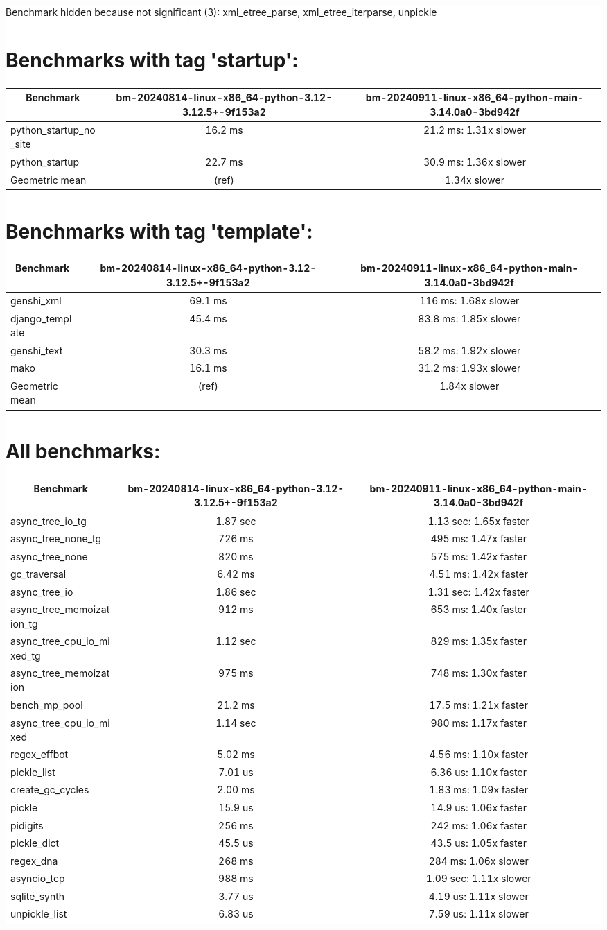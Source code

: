 Benchmark hidden because not significant (3): xml_etree_parse, xml_etree_iterparse, unpickle

Benchmarks with tag 'startup':
==============================

| Benchmark              | bm-20240814-linux-x86_64-python-3.12-3.12.5+-9f153a2 | bm-20240911-linux-x86_64-python-main-3.14.0a0-3bd942f |
|------------------------|:----------------------------------------------------:|:-----------------------------------------------------:|
| python_startup_no_site | 16.2 ms                                              | 21.2 ms: 1.31x slower                                 |
| python_startup         | 22.7 ms                                              | 30.9 ms: 1.36x slower                                 |
| Geometric mean         | (ref)                                                | 1.34x slower                                          |

Benchmarks with tag 'template':
===============================

| Benchmark       | bm-20240814-linux-x86_64-python-3.12-3.12.5+-9f153a2 | bm-20240911-linux-x86_64-python-main-3.14.0a0-3bd942f |
|-----------------|:----------------------------------------------------:|:-----------------------------------------------------:|
| genshi_xml      | 69.1 ms                                              | 116 ms: 1.68x slower                                  |
| django_template | 45.4 ms                                              | 83.8 ms: 1.85x slower                                 |
| genshi_text     | 30.3 ms                                              | 58.2 ms: 1.92x slower                                 |
| mako            | 16.1 ms                                              | 31.2 ms: 1.93x slower                                 |
| Geometric mean  | (ref)                                                | 1.84x slower                                          |

All benchmarks:
===============

| Benchmark                  | bm-20240814-linux-x86_64-python-3.12-3.12.5+-9f153a2 | bm-20240911-linux-x86_64-python-main-3.14.0a0-3bd942f |
|----------------------------|:----------------------------------------------------:|:-----------------------------------------------------:|
| async_tree_io_tg           | 1.87 sec                                             | 1.13 sec: 1.65x faster                                |
| async_tree_none_tg         | 726 ms                                               | 495 ms: 1.47x faster                                  |
| async_tree_none            | 820 ms                                               | 575 ms: 1.42x faster                                  |
| gc_traversal               | 6.42 ms                                              | 4.51 ms: 1.42x faster                                 |
| async_tree_io              | 1.86 sec                                             | 1.31 sec: 1.42x faster                                |
| async_tree_memoization_tg  | 912 ms                                               | 653 ms: 1.40x faster                                  |
| async_tree_cpu_io_mixed_tg | 1.12 sec                                             | 829 ms: 1.35x faster                                  |
| async_tree_memoization     | 975 ms                                               | 748 ms: 1.30x faster                                  |
| bench_mp_pool              | 21.2 ms                                              | 17.5 ms: 1.21x faster                                 |
| async_tree_cpu_io_mixed    | 1.14 sec                                             | 980 ms: 1.17x faster                                  |
| regex_effbot               | 5.02 ms                                              | 4.56 ms: 1.10x faster                                 |
| pickle_list                | 7.01 us                                              | 6.36 us: 1.10x faster                                 |
| create_gc_cycles           | 2.00 ms                                              | 1.83 ms: 1.09x faster                                 |
| pickle                     | 15.9 us                                              | 14.9 us: 1.06x faster                                 |
| pidigits                   | 256 ms                                               | 242 ms: 1.06x faster                                  |
| pickle_dict                | 45.5 us                                              | 43.5 us: 1.05x faster                                 |
| regex_dna                  | 268 ms                                               | 284 ms: 1.06x slower                                  |
| asyncio_tcp                | 988 ms                                               | 1.09 sec: 1.11x slower                                |
| sqlite_synth               | 3.77 us                                              | 4.19 us: 1.11x slower                                 |
| unpickle_list              | 6.83 us                                              | 7.59 us: 1.11x slower                                 |